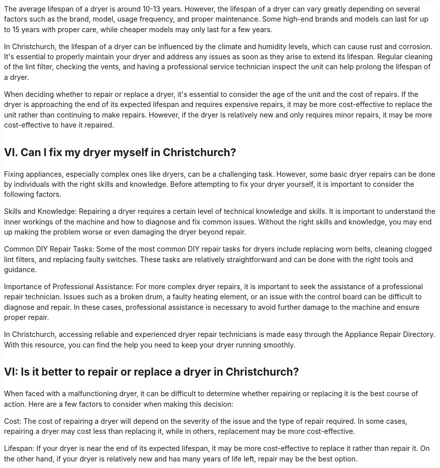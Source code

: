 The average lifespan of a dryer is around 10-13 years. However, the lifespan of a dryer can vary greatly depending on several factors such as the brand, model, usage frequency, and proper maintenance. Some high-end brands and models can last for up to 15 years with proper care, while cheaper models may only last for a few years.

In Christchurch, the lifespan of a dryer can be influenced by the climate and humidity levels, which can cause rust and corrosion. It's essential to properly maintain your dryer and address any issues as soon as they arise to extend its lifespan. Regular cleaning of the lint filter, checking the vents, and having a professional service technician inspect the unit can help prolong the lifespan of a dryer.

When deciding whether to repair or replace a dryer, it's essential to consider the age of the unit and the cost of repairs. If the dryer is approaching the end of its expected lifespan and requires expensive repairs, it may be more cost-effective to replace the unit rather than continuing to make repairs. However, if the dryer is relatively new and only requires minor repairs, it may be more cost-effective to have it repaired.

## VI. Can I fix my dryer myself in Christchurch?

Fixing appliances, especially complex ones like dryers, can be a challenging task. However, some basic dryer repairs can be done by individuals with the right skills and knowledge. Before attempting to fix your dryer yourself, it is important to consider the following factors.

Skills and Knowledge: Repairing a dryer requires a certain level of technical knowledge and skills. It is important to understand the inner workings of the machine and how to diagnose and fix common issues. Without the right skills and knowledge, you may end up making the problem worse or even damaging the dryer beyond repair.

Common DIY Repair Tasks: Some of the most common DIY repair tasks for dryers include replacing worn belts, cleaning clogged lint filters, and replacing faulty switches. These tasks are relatively straightforward and can be done with the right tools and guidance.

Importance of Professional Assistance: For more complex dryer repairs, it is important to seek the assistance of a professional repair technician. Issues such as a broken drum, a faulty heating element, or an issue with the control board can be difficult to diagnose and repair. In these cases, professional assistance is necessary to avoid further damage to the machine and ensure proper repair.

In Christchurch, accessing reliable and experienced dryer repair technicians is made easy through the Appliance Repair Directory. With this resource, you can find the help you need to keep your dryer running smoothly.


## VI: Is it better to repair or replace a dryer in Christchurch?

When faced with a malfunctioning dryer, it can be difficult to determine whether repairing or replacing it is the best course of action. Here are a few factors to consider when making this decision:

Cost: The cost of repairing a dryer will depend on the severity of the issue and the type of repair required. In some cases, repairing a dryer may cost less than replacing it, while in others, replacement may be more cost-effective.

Lifespan: If your dryer is near the end of its expected lifespan, it may be more cost-effective to replace it rather than repair it. On the other hand, if your dryer is relatively new and has many years of life left, repair may be the best option.
